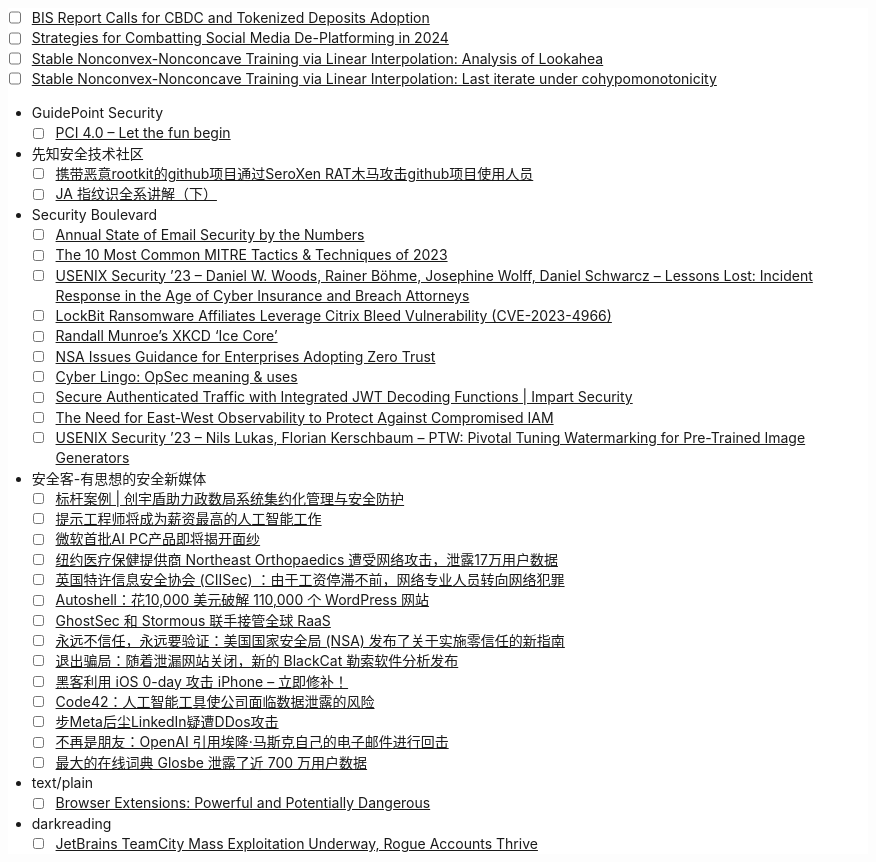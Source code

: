   - [ ] [BIS Report Calls for CBDC and Tokenized Deposits Adoption](https://hackernoon.com/bis-report-calls-for-cbdc-and-tokenized-deposits-adoption?source=rss)
  - [ ] [Strategies for Combatting Social Media De-Platforming in 2024](https://hackernoon.com/strategies-for-combatting-social-media-de-platforming-in-2024?source=rss)
  - [ ] [Stable Nonconvex-Nonconcave Training via Linear Interpolation:  Analysis of Lookahea](https://hackernoon.com/stable-nonconvex-nonconcave-training-via-linear-interpolation-analysis-of-lookahea?source=rss)
  - [ ] [Stable Nonconvex-Nonconcave Training via Linear Interpolation: Last iterate under cohypomonotonicity](https://hackernoon.com/stable-nonconvex-nonconcave-training-via-linear-interpolation-last-iterate-under-cohypomonotonicity?source=rss)
- GuidePoint Security
  - [ ] [PCI 4.0 – Let the fun begin](https://www.guidepointsecurity.com/blog/pci-4-let-the-fun-begin/)
- 先知安全技术社区
  - [ ] [携带恶意rootkit的github项目通过SeroXen RAT木马攻击github项目使用人员](http://xz.aliyun.com/t/14055)
  - [ ] [JA 指纹识全系讲解（下）](http://xz.aliyun.com/t/14054)
- Security Boulevard
  - [ ] [Annual State of Email Security by the Numbers](https://securityboulevard.com/2024/03/annual-state-of-email-security-by-the-numbers/)
  - [ ] [The 10 Most Common MITRE Tactics & Techniques of 2023](https://securityboulevard.com/2024/03/the-10-most-common-mitre-tactics-techniques-of-2023/)
  - [ ] [USENIX Security ’23 – Daniel W. Woods, Rainer Böhme, Josephine Wolff, Daniel Schwarcz – Lessons Lost: Incident Response in the Age of Cyber Insurance and Breach Attorneys](https://securityboulevard.com/2024/03/usenix-security-23-daniel-w-woods-rainer-bohme-josephine-wolff-daniel-schwarcz-lessons-lost-incident-response-in-the-age-of-cyber-insurance-and-breach-attorneys/)
  - [ ] [LockBit Ransomware Affiliates Leverage Citrix Bleed Vulnerability (CVE-2023-4966)](https://securityboulevard.com/2024/03/lockbit-ransomware-affiliates-leverage-citrix-bleed-vulnerability-cve-2023-4966/)
  - [ ] [Randall Munroe’s XKCD ‘Ice Core’](https://securityboulevard.com/2024/03/randall-munroes-xkcd-ice-core/)
  - [ ] [NSA Issues Guidance for Enterprises Adopting Zero Trust](https://securityboulevard.com/2024/03/nsa-issues-guidance-for-networks-adopting-zero-trust/)
  - [ ] [Cyber Lingo: OpSec meaning & uses](https://securityboulevard.com/2024/03/cyber-lingo-opsec-meaning-uses/)
  - [ ] [Secure Authenticated Traffic with Integrated JWT Decoding Functions | Impart Security](https://securityboulevard.com/2024/03/secure-authenticated-traffic-with-integrated-jwt-decoding-functions-impart-security/)
  - [ ] [The Need for East-West Observability to Protect Against Compromised IAM](https://securityboulevard.com/2024/03/the-need-for-east-west-observability-to-protect-against-compromised-iam/)
  - [ ] [USENIX Security ’23 – Nils Lukas, Florian Kerschbaum – PTW: Pivotal Tuning Watermarking for Pre-Trained Image Generators](https://securityboulevard.com/2024/03/usenix-security-23-nils-lukas-florian-kerschbaum-ptw-pivotal-tuning-watermarking-for-pre-trained-image-generators/)
- 安全客-有思想的安全新媒体
  - [ ] [标杆案例 | 创宇盾助力政数局系统集约化管理与安全防护](https://www.anquanke.com/post/id/293657)
  - [ ] [提示工程师将成为薪资最高的人工智能工作](https://www.anquanke.com/post/id/293685)
  - [ ] [微软首批AI PC产品即将揭开面纱](https://www.anquanke.com/post/id/293683)
  - [ ] [纽约医疗保健提供商 Northeast Orthopaedics 遭受网络攻击，泄露17万用户数据](https://www.anquanke.com/post/id/293681)
  - [ ] [英国特许信息安全协会 (CIISec) ：由于工资停滞不前，网络专业人员转向网络犯罪](https://www.anquanke.com/post/id/293679)
  - [ ] [Autoshell：花10,000 美元破解 110,000 个 WordPress 网站](https://www.anquanke.com/post/id/293677)
  - [ ] [GhostSec 和 Stormous 联手接管全球 RaaS](https://www.anquanke.com/post/id/293675)
  - [ ] [永远不信任，永远要验证：美国国家安全局 (NSA) 发布了关于实施零信任的新指南](https://www.anquanke.com/post/id/293673)
  - [ ] [退出骗局：随着泄漏网站关闭，新的 BlackCat 勒索软件分析发布](https://www.anquanke.com/post/id/293671)
  - [ ] [黑客利用 iOS 0-day 攻击 iPhone – 立即修补！](https://www.anquanke.com/post/id/293668)
  - [ ] [Code42：人工智能工具使公司面临数据泄露的风险](https://www.anquanke.com/post/id/293666)
  - [ ] [步Meta后尘LinkedIn疑遭DDos攻击](https://www.anquanke.com/post/id/293664)
  - [ ] [不再是朋友：OpenAI 引用埃隆·马斯克自己的电子邮件进行回击](https://www.anquanke.com/post/id/293661)
  - [ ] [最大的在线词典 Glosbe 泄露了近 700 万用户数据](https://www.anquanke.com/post/id/293659)
- text/plain
  - [ ] [Browser Extensions: Powerful and Potentially Dangerous](https://textslashplain.com/2024/03/07/browser-extensions-powerful-and-potentially-dangerous/)
- darkreading
  - [ ] [JetBrains TeamCity Mass Exploitation Underway, Rogue Accounts Thrive](https://www.darkreading.com/cyberattacks-data-breaches/jetbrains-teamcity-mass-exploitation-underway-rogue-accounts-thrive)